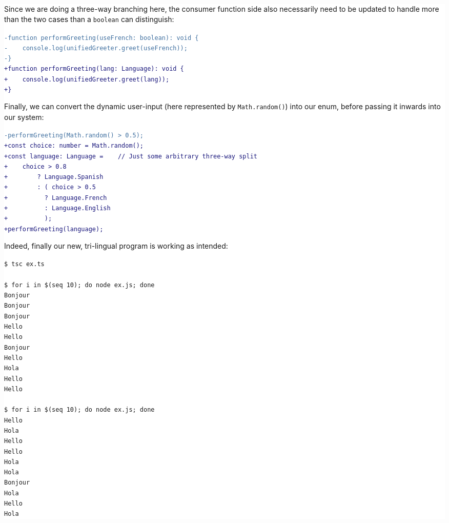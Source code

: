 Since we are doing a three-way branching here, the consumer function side also 
necessarily need to be updated to handle more than the two cases than a 
`boolean` can distinguish:

```diff
-function performGreeting(useFrench: boolean): void {
-    console.log(unifiedGreeter.greet(useFrench)); 
-}
+function performGreeting(lang: Language): void {
+    console.log(unifiedGreeter.greet(lang)); 
+}
```

Finally, we can convert the dynamic user-input (here represented by 
`Math.random()`) into our enum, before passing it inwards into our system:

```diff
-performGreeting(Math.random() > 0.5);
+const choice: number = Math.random();
+const language: Language =    // Just some arbitrary three-way split
+    choice > 0.8
+        ? Language.Spanish
+        : ( choice > 0.5
+          ? Language.French
+          : Language.English
+          );
+performGreeting(language);
```

Indeed, finally our new, tri-lingual program is working as intended:

```
$ tsc ex.ts

$ for i in $(seq 10); do node ex.js; done
Bonjour
Bonjour
Bonjour
Hello
Hello
Bonjour
Hello
Hola
Hello
Hello

$ for i in $(seq 10); do node ex.js; done
Hello
Hola
Hello
Hello
Hola
Hola
Bonjour
Hola
Hello
Hola
```
